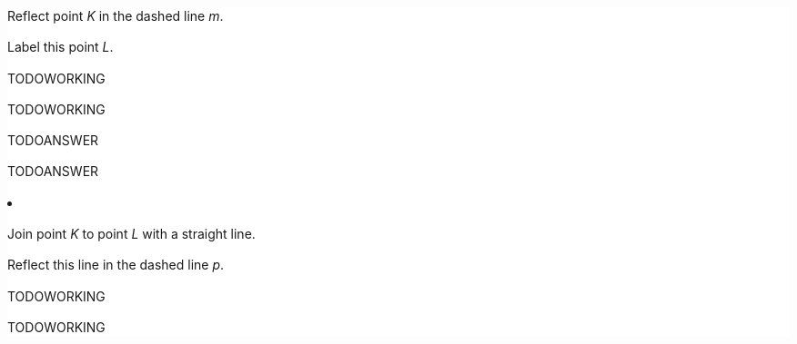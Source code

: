 Reflect point $K$ in the dashed line $m$.

Label this point $L$.

</div>
<div class='workings'>
<div class='working'>

TODOWORKING

</div>
<div class='working'>

TODOWORKING

</div>
</div>
<div class='answers'>
<div class='answer'>

TODOANSWER

</div>
<div class='answer'>

TODOANSWER

</div>
</div>

</div>
</li>
<li>
<div class='question_envelope rag_red subquestion'>
<div class='topics'>
<ul>
</ul>
</div>
<div class='question subquestion'>

Join point $K$ to point $L$ with a straight line.

Reflect this line in the dashed line $p$.

</div>
<div class='workings'>
<div class='working'>

TODOWORKING

</div>
<div class='working'>

TODOWORKING

</div>
</div>
<div class='answers'>
<div class='answer'>

